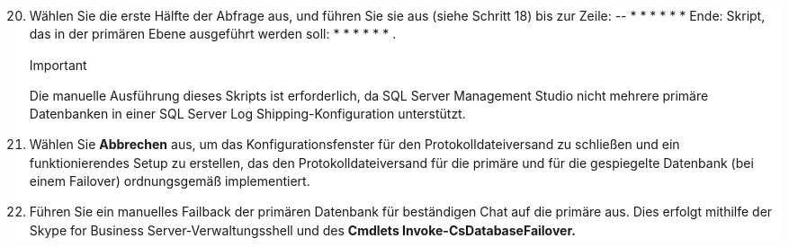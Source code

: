 20. Wählen Sie die erste Hälfte der Abfrage aus, und führen Sie sie aus (siehe Schritt 18) bis zur Zeile: -- \* \* \* \* \* \* Ende: Skript, das in der primären Ebene ausgeführt werden soll: \* \* \* \* \* \* .
    
    > [!IMPORTANT]
    > Die manuelle Ausführung dieses Skripts ist erforderlich, da SQL Server Management Studio nicht mehrere primäre Datenbanken in einer SQL Server Log Shipping-Konfiguration unterstützt. 
  
21. Wählen Sie **Abbrechen** aus, um das Konfigurationsfenster für den Protokolldateiversand zu schließen und ein funktionierendes Setup zu erstellen, das den Protokolldateiversand für die primäre und für die gespiegelte Datenbank (bei einem Failover) ordnungsgemäß implementiert.
    
22. Führen Sie ein manuelles Failback der primären Datenbank für beständigen Chat auf die primäre aus. Dies erfolgt mithilfe der Skype for Business Server-Verwaltungsshell und des **Cmdlets Invoke-CsDatabaseFailover.**
    

